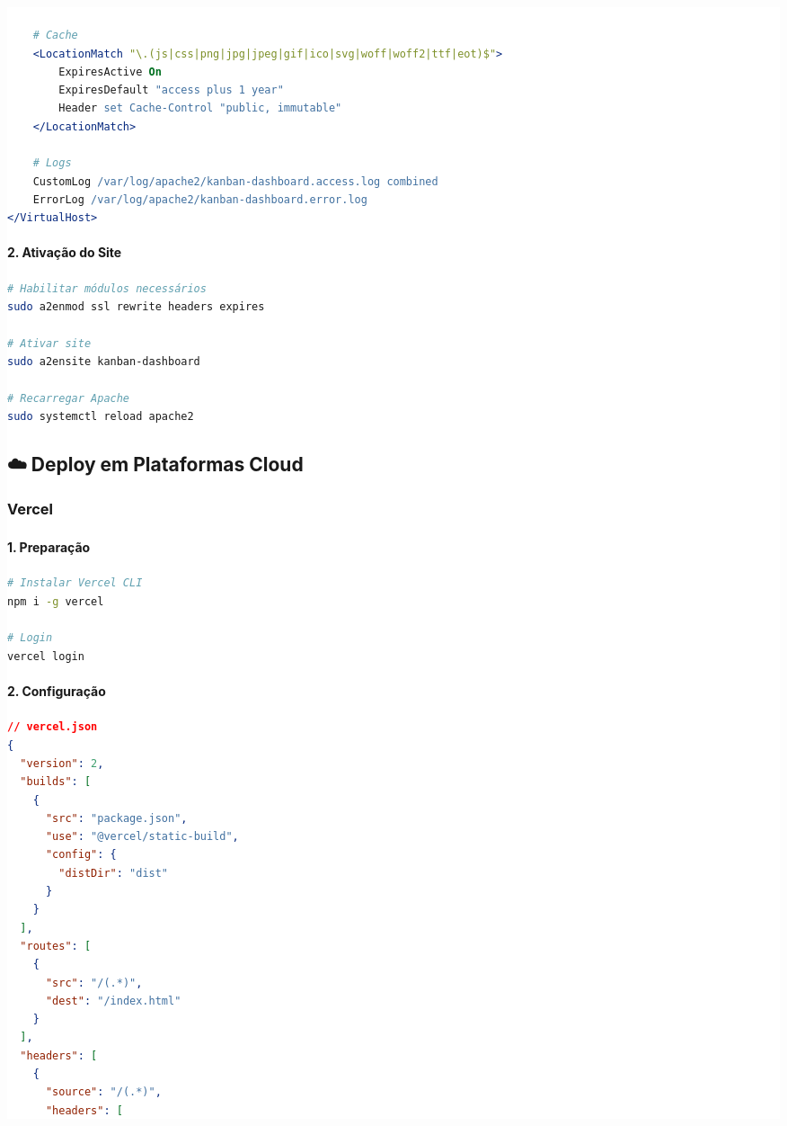 ```apache
    
    # Cache
    <LocationMatch "\.(js|css|png|jpg|jpeg|gif|ico|svg|woff|woff2|ttf|eot)$">
        ExpiresActive On
        ExpiresDefault "access plus 1 year"
        Header set Cache-Control "public, immutable"
    </LocationMatch>
    
    # Logs
    CustomLog /var/log/apache2/kanban-dashboard.access.log combined
    ErrorLog /var/log/apache2/kanban-dashboard.error.log
</VirtualHost>
```

#### 2. Ativação do Site
```bash
# Habilitar módulos necessários
sudo a2enmod ssl rewrite headers expires

# Ativar site
sudo a2ensite kanban-dashboard

# Recarregar Apache
sudo systemctl reload apache2
```

## ☁️ Deploy em Plataformas Cloud

### Vercel

#### 1. Preparação
```bash
# Instalar Vercel CLI
npm i -g vercel

# Login
vercel login
```

#### 2. Configuração
```json
// vercel.json
{
  "version": 2,
  "builds": [
    {
      "src": "package.json",
      "use": "@vercel/static-build",
      "config": {
        "distDir": "dist"
      }
    }
  ],
  "routes": [
    {
      "src": "/(.*)",
      "dest": "/index.html"
    }
  ],
  "headers": [
    {
      "source": "/(.*)",
      "headers": [
```